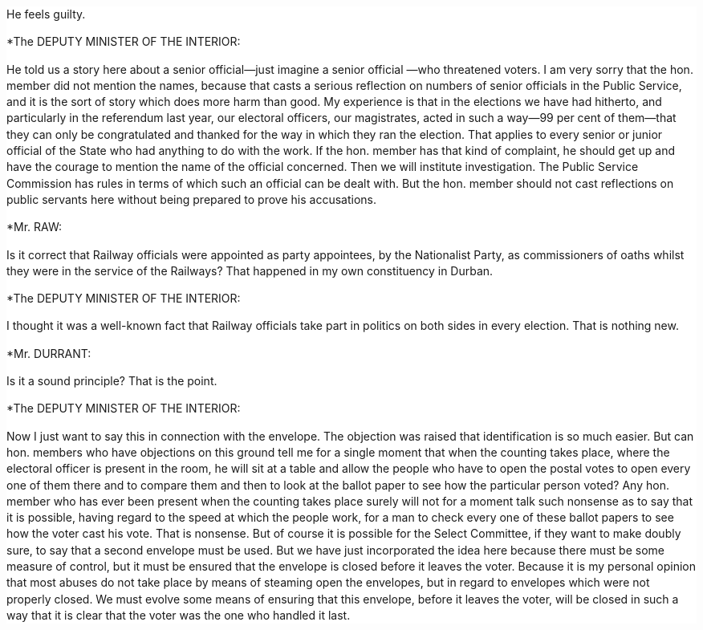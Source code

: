 <p>He feels guilty.</p>

</speech>

<speech by="#deputy_minister_of_the_interior">

<from>*The <person refersTo="hansard_za">DEPUTY MINISTER OF THE INTERIOR</person>:</from>

<p>He told us a story here about a senior official&#x2014;just imagine a senior official &#x2014;who threatened voters. I am very sorry that the hon. member did not mention the <span class="col_6469-6470" refersTo="page_0456"/>names, because that casts a serious reflection on numbers of senior officials in the Public Service, and it is the sort of story which does more harm than good. My experience is that in the elections we have had hitherto, and particularly in the referendum last year, our electoral officers, our magistrates, acted in such a way&#x2014;99 per cent of them&#x2014;that they can only be congratulated and thanked for the way in which they ran the election. That applies to every senior or junior official of the State who had anything to do with the work. If the hon. member has that kind of complaint, he should get up and have the courage to mention the name of the official concerned. Then we will institute investigation. The Public Service Commission has rules in terms of which such an official can be dealt with. But the hon. member should not cast reflections on public servants here without being prepared to prove his accusations.</p>

</speech>

<speech by="#raw">

<from>*Mr. <person refersTo="hansard_za">RAW</person>:</from>

<p>Is it correct that Railway officials were appointed as party appointees, by the Nationalist Party, as commissioners of oaths whilst they were in the service of the Railways? That happened in my own constituency in Durban.</p>

</speech>

<speech by="#deputy_minister_of_the_interior">

<from>*The <person refersTo="hansard_za">DEPUTY MINISTER OF THE INTERIOR</person>:</from>

<p>I thought it was a well-known fact that Railway officials take part in politics on both sides in every election. That is nothing new.</p>

</speech>

<speech by="#durrant">

<from>*Mr. <person refersTo="hansard_za">DURRANT</person>:</from>

<p>Is it a sound principle? That is the point.</p>

</speech>

<speech by="#deputy_minister_of_the_interior">

<from>*The <person refersTo="hansard_za">DEPUTY MINISTER OF THE INTERIOR</person>:</from>

<p>Now I just want to say this in connection with the envelope. The objection was raised that identification is so much easier. But can hon. members who have objections on this ground tell me for a single moment that when the counting takes place, where the electoral officer is present in the room, he will sit at a table and allow the people who have to open the postal votes to open every one of them there and to compare them and then to look at the ballot paper to see how the particular person voted? Any hon. member who has ever been present when the counting takes place surely will not for a moment talk such nonsense as to say that it is possible, having regard to the speed at which the people work, for a man to check every one of these ballot papers to see how the voter cast his vote. That is nonsense. But of course it is possible for the Select Committee, if they want to make doubly sure, to say that a second envelope must be used. But we have just incorporated the idea here because there must be some measure of control, but it must be ensured that the envelope is closed before it leaves the voter. Because it is my personal opinion that most abuses do not take place by means of steaming open the envelopes, but in regard to envelopes which were not properly closed. We must evolve some means of ensuring that this envelope, before it leaves the voter, will be closed in such a way that it is clear that the voter was the one who handled it last.</p>
